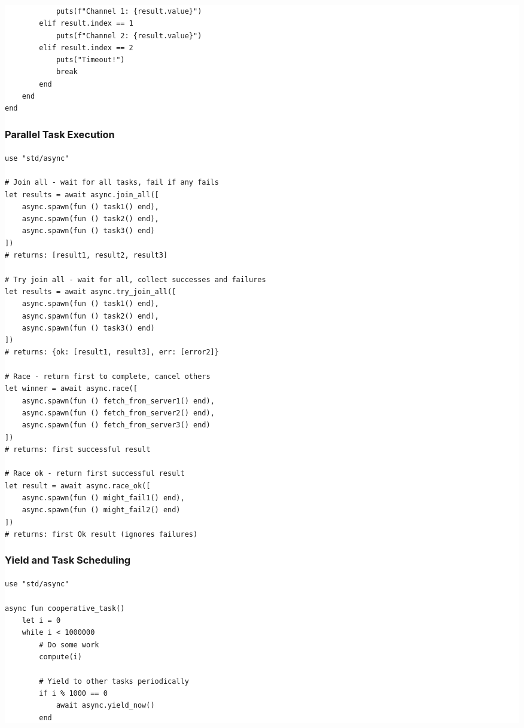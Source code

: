 ```quest
            puts(f"Channel 1: {result.value}")
        elif result.index == 1
            puts(f"Channel 2: {result.value}")
        elif result.index == 2
            puts("Timeout!")
            break
        end
    end
end
```

### Parallel Task Execution

```quest
use "std/async"

# Join all - wait for all tasks, fail if any fails
let results = await async.join_all([
    async.spawn(fun () task1() end),
    async.spawn(fun () task2() end),
    async.spawn(fun () task3() end)
])
# returns: [result1, result2, result3]

# Try join all - wait for all, collect successes and failures
let results = await async.try_join_all([
    async.spawn(fun () task1() end),
    async.spawn(fun () task2() end),
    async.spawn(fun () task3() end)
])
# returns: {ok: [result1, result3], err: [error2]}

# Race - return first to complete, cancel others
let winner = await async.race([
    async.spawn(fun () fetch_from_server1() end),
    async.spawn(fun () fetch_from_server2() end),
    async.spawn(fun () fetch_from_server3() end)
])
# returns: first successful result

# Race ok - return first successful result
let result = await async.race_ok([
    async.spawn(fun () might_fail1() end),
    async.spawn(fun () might_fail2() end)
])
# returns: first Ok result (ignores failures)
```

### Yield and Task Scheduling

```quest
use "std/async"

async fun cooperative_task()
    let i = 0
    while i < 1000000
        # Do some work
        compute(i)

        # Yield to other tasks periodically
        if i % 1000 == 0
            await async.yield_now()
        end

```